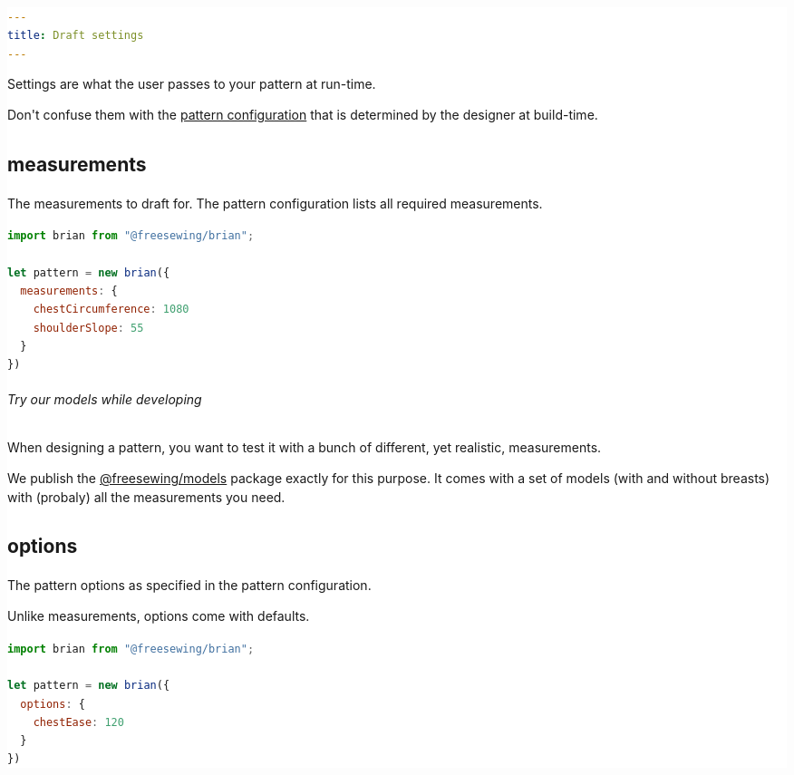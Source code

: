 ```yaml
---
title: Draft settings
---
```


<Note>

Settings are what the user passes to your pattern at run-time.

Don't confuse them with the [pattern configuration](/reference/config/) that is determined by
the designer at build-time.

</Note>

## measurements

The measurements to draft for. The pattern configuration lists all required measurements.

```js
import brian from "@freesewing/brian";

let pattern = new brian({
  measurements: {
    chestCircumference: 1080
    shoulderSlope: 55
  }
})
```

<Tip>

###### Try our models while developing

When designing a pattern, you want to test it with a bunch of different,
yet realistic, measurements.

We publish the [@freesewing/models](/reference/packages/models/)
package exactly for this purpose. It comes with a set of models (with and 
without breasts) with (probaly) all the measurements you need.

</Tip>

## options

The pattern options as specified in the pattern configuration.

<Note>

Unlike measurements, options come with defaults.

</Note>

```js
import brian from "@freesewing/brian";

let pattern = new brian({
  options: {
    chestEase: 120
  }
})
```
